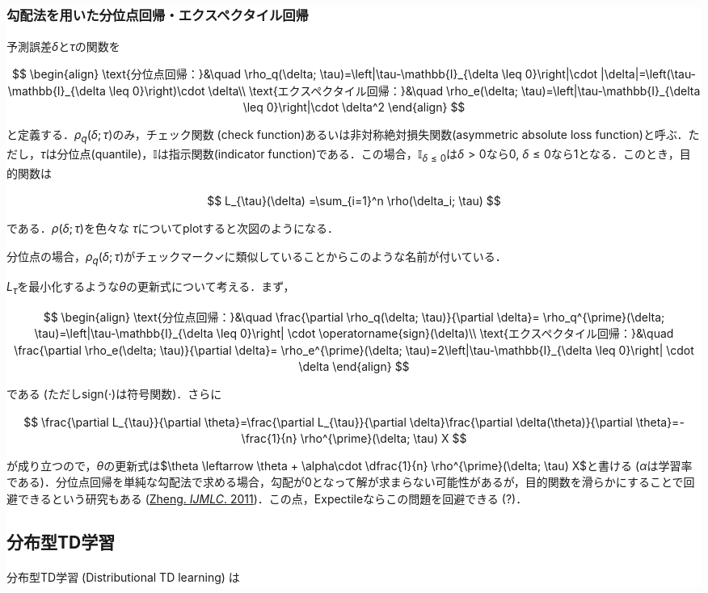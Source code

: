 ### 勾配法を用いた分位点回帰・エクスペクタイル回帰
予測誤差$\delta$と$\tau$の関数を

$$
\begin{align}
\text{分位点回帰：}&\quad
\rho_q(\delta; \tau)=\left|\tau-\mathbb{I}_{\delta \leq 0}\right|\cdot |\delta|=\left(\tau-\mathbb{I}_{\delta \leq 0}\right)\cdot \delta\\
\text{エクスペクタイル回帰：}&\quad
\rho_e(\delta; \tau)=\left|\tau-\mathbb{I}_{\delta \leq 0}\right|\cdot \delta^2
\end{align}
$$

と定義する．$\rho_q(\delta; \tau)$のみ，チェック関数 (check function)あるいは非対称絶対損失関数(asymmetric absolute loss function)と呼ぶ．ただし，$\tau$は分位点(quantile)，$\mathbb{I}$は指示関数(indicator function)である．この場合，$\mathbb{I}_{\delta \leq 0}$は$\delta \gt 0$なら0, $\delta \leq 0$なら1となる．このとき，目的関数は 

$$
L_{\tau}(\delta)
=\sum_{i=1}^n \rho(\delta_i; \tau)
$$

である．$\rho(\delta; \tau)$を色々な $\tau$についてplotすると次図のようになる．

分位点の場合，$\rho_q(\delta; \tau)$がチェックマーク✓に類似していることからこのような名前が付いている．

$L_\tau$を最小化するような$\theta$の更新式について考える．まず，


$$
\begin{align}
\text{分位点回帰：}&\quad
\frac{\partial \rho_q(\delta; \tau)}{\partial \delta}= \rho_q^{\prime}(\delta; \tau)=\left|\tau-\mathbb{I}_{\delta \leq 0}\right| \cdot
\operatorname{sign}(\delta)\\
\text{エクスペクタイル回帰：}&\quad
\frac{\partial \rho_e(\delta; \tau)}{\partial \delta}= \rho_e^{\prime}(\delta; \tau)=2\left|\tau-\mathbb{I}_{\delta \leq 0}\right| \cdot
\delta
\end{align}
$$

である (ただし$\text{sign}(\cdot)$は符号関数)．さらに

$$
\frac{\partial L_{\tau}}{\partial \theta}=\frac{\partial L_{\tau}}{\partial \delta}\frac{\partial \delta(\theta)}{\partial \theta}=-\frac{1}{n} \rho^{\prime}(\delta; \tau) X
$$ 

が成り立つので，$\theta$の更新式は$\theta \leftarrow \theta + \alpha\cdot \dfrac{1}{n} \rho^{\prime}(\delta; \tau) X$と書ける ($\alpha$は学習率である)．分位点回帰を単純な勾配法で求める場合，勾配が0となって解が求まらない可能性があるが，目的関数を滑らかにすることで回避できるという研究もある ([Zheng. *IJMLC*. 2011](https://link.springer.com/article/10.1007/s13042-011-0031-2))．この点，Expectileならこの問題を回避できる (?)．

## 分布型TD学習
分布型TD学習 (Distributional TD learning) は
